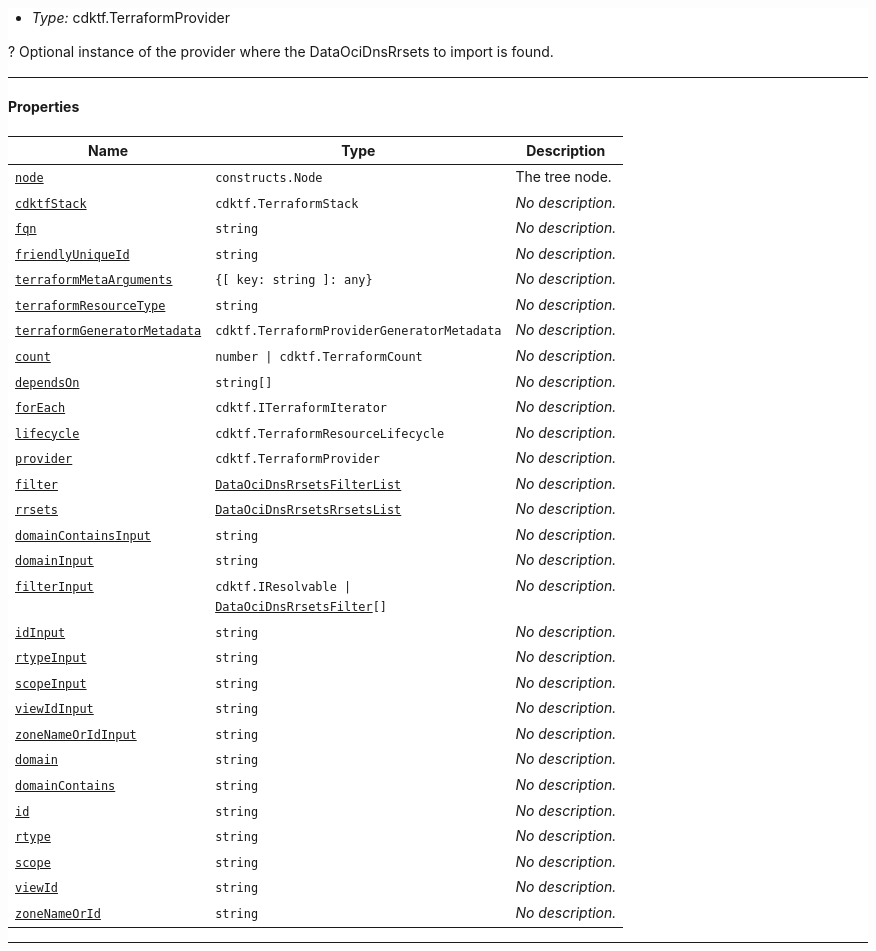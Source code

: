 - *Type:* cdktf.TerraformProvider

? Optional instance of the provider where the DataOciDnsRrsets to import is found.

---

#### Properties <a name="Properties" id="Properties"></a>

| **Name** | **Type** | **Description** |
| --- | --- | --- |
| <code><a href="#rhizo-co-terraform-provider-oci.dataOciDnsRrsets.DataOciDnsRrsets.property.node">node</a></code> | <code>constructs.Node</code> | The tree node. |
| <code><a href="#rhizo-co-terraform-provider-oci.dataOciDnsRrsets.DataOciDnsRrsets.property.cdktfStack">cdktfStack</a></code> | <code>cdktf.TerraformStack</code> | *No description.* |
| <code><a href="#rhizo-co-terraform-provider-oci.dataOciDnsRrsets.DataOciDnsRrsets.property.fqn">fqn</a></code> | <code>string</code> | *No description.* |
| <code><a href="#rhizo-co-terraform-provider-oci.dataOciDnsRrsets.DataOciDnsRrsets.property.friendlyUniqueId">friendlyUniqueId</a></code> | <code>string</code> | *No description.* |
| <code><a href="#rhizo-co-terraform-provider-oci.dataOciDnsRrsets.DataOciDnsRrsets.property.terraformMetaArguments">terraformMetaArguments</a></code> | <code>{[ key: string ]: any}</code> | *No description.* |
| <code><a href="#rhizo-co-terraform-provider-oci.dataOciDnsRrsets.DataOciDnsRrsets.property.terraformResourceType">terraformResourceType</a></code> | <code>string</code> | *No description.* |
| <code><a href="#rhizo-co-terraform-provider-oci.dataOciDnsRrsets.DataOciDnsRrsets.property.terraformGeneratorMetadata">terraformGeneratorMetadata</a></code> | <code>cdktf.TerraformProviderGeneratorMetadata</code> | *No description.* |
| <code><a href="#rhizo-co-terraform-provider-oci.dataOciDnsRrsets.DataOciDnsRrsets.property.count">count</a></code> | <code>number \| cdktf.TerraformCount</code> | *No description.* |
| <code><a href="#rhizo-co-terraform-provider-oci.dataOciDnsRrsets.DataOciDnsRrsets.property.dependsOn">dependsOn</a></code> | <code>string[]</code> | *No description.* |
| <code><a href="#rhizo-co-terraform-provider-oci.dataOciDnsRrsets.DataOciDnsRrsets.property.forEach">forEach</a></code> | <code>cdktf.ITerraformIterator</code> | *No description.* |
| <code><a href="#rhizo-co-terraform-provider-oci.dataOciDnsRrsets.DataOciDnsRrsets.property.lifecycle">lifecycle</a></code> | <code>cdktf.TerraformResourceLifecycle</code> | *No description.* |
| <code><a href="#rhizo-co-terraform-provider-oci.dataOciDnsRrsets.DataOciDnsRrsets.property.provider">provider</a></code> | <code>cdktf.TerraformProvider</code> | *No description.* |
| <code><a href="#rhizo-co-terraform-provider-oci.dataOciDnsRrsets.DataOciDnsRrsets.property.filter">filter</a></code> | <code><a href="#rhizo-co-terraform-provider-oci.dataOciDnsRrsets.DataOciDnsRrsetsFilterList">DataOciDnsRrsetsFilterList</a></code> | *No description.* |
| <code><a href="#rhizo-co-terraform-provider-oci.dataOciDnsRrsets.DataOciDnsRrsets.property.rrsets">rrsets</a></code> | <code><a href="#rhizo-co-terraform-provider-oci.dataOciDnsRrsets.DataOciDnsRrsetsRrsetsList">DataOciDnsRrsetsRrsetsList</a></code> | *No description.* |
| <code><a href="#rhizo-co-terraform-provider-oci.dataOciDnsRrsets.DataOciDnsRrsets.property.domainContainsInput">domainContainsInput</a></code> | <code>string</code> | *No description.* |
| <code><a href="#rhizo-co-terraform-provider-oci.dataOciDnsRrsets.DataOciDnsRrsets.property.domainInput">domainInput</a></code> | <code>string</code> | *No description.* |
| <code><a href="#rhizo-co-terraform-provider-oci.dataOciDnsRrsets.DataOciDnsRrsets.property.filterInput">filterInput</a></code> | <code>cdktf.IResolvable \| <a href="#rhizo-co-terraform-provider-oci.dataOciDnsRrsets.DataOciDnsRrsetsFilter">DataOciDnsRrsetsFilter</a>[]</code> | *No description.* |
| <code><a href="#rhizo-co-terraform-provider-oci.dataOciDnsRrsets.DataOciDnsRrsets.property.idInput">idInput</a></code> | <code>string</code> | *No description.* |
| <code><a href="#rhizo-co-terraform-provider-oci.dataOciDnsRrsets.DataOciDnsRrsets.property.rtypeInput">rtypeInput</a></code> | <code>string</code> | *No description.* |
| <code><a href="#rhizo-co-terraform-provider-oci.dataOciDnsRrsets.DataOciDnsRrsets.property.scopeInput">scopeInput</a></code> | <code>string</code> | *No description.* |
| <code><a href="#rhizo-co-terraform-provider-oci.dataOciDnsRrsets.DataOciDnsRrsets.property.viewIdInput">viewIdInput</a></code> | <code>string</code> | *No description.* |
| <code><a href="#rhizo-co-terraform-provider-oci.dataOciDnsRrsets.DataOciDnsRrsets.property.zoneNameOrIdInput">zoneNameOrIdInput</a></code> | <code>string</code> | *No description.* |
| <code><a href="#rhizo-co-terraform-provider-oci.dataOciDnsRrsets.DataOciDnsRrsets.property.domain">domain</a></code> | <code>string</code> | *No description.* |
| <code><a href="#rhizo-co-terraform-provider-oci.dataOciDnsRrsets.DataOciDnsRrsets.property.domainContains">domainContains</a></code> | <code>string</code> | *No description.* |
| <code><a href="#rhizo-co-terraform-provider-oci.dataOciDnsRrsets.DataOciDnsRrsets.property.id">id</a></code> | <code>string</code> | *No description.* |
| <code><a href="#rhizo-co-terraform-provider-oci.dataOciDnsRrsets.DataOciDnsRrsets.property.rtype">rtype</a></code> | <code>string</code> | *No description.* |
| <code><a href="#rhizo-co-terraform-provider-oci.dataOciDnsRrsets.DataOciDnsRrsets.property.scope">scope</a></code> | <code>string</code> | *No description.* |
| <code><a href="#rhizo-co-terraform-provider-oci.dataOciDnsRrsets.DataOciDnsRrsets.property.viewId">viewId</a></code> | <code>string</code> | *No description.* |
| <code><a href="#rhizo-co-terraform-provider-oci.dataOciDnsRrsets.DataOciDnsRrsets.property.zoneNameOrId">zoneNameOrId</a></code> | <code>string</code> | *No description.* |

---